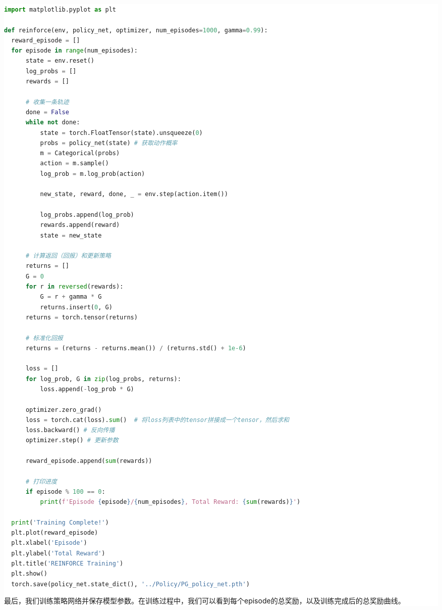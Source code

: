   ```python
  import matplotlib.pyplot as plt
  
  def reinforce(env, policy_net, optimizer, num_episodes=1000, gamma=0.99):
    reward_episode = []
    for episode in range(num_episodes):
        state = env.reset()
        log_probs = []
        rewards = []

        # 收集一条轨迹
        done = False
        while not done:
            state = torch.FloatTensor(state).unsqueeze(0)
            probs = policy_net(state) # 获取动作概率
            m = Categorical(probs)
            action = m.sample()
            log_prob = m.log_prob(action)

            new_state, reward, done, _ = env.step(action.item())

            log_probs.append(log_prob)
            rewards.append(reward)
            state = new_state

        # 计算返回（回报）和更新策略
        returns = []
        G = 0
        for r in reversed(rewards):
            G = r + gamma * G
            returns.insert(0, G)
        returns = torch.tensor(returns)

        # 标准化回报
        returns = (returns - returns.mean()) / (returns.std() + 1e-6)

        loss = []
        for log_prob, G in zip(log_probs, returns):
            loss.append(-log_prob * G)

        optimizer.zero_grad()
        loss = torch.cat(loss).sum()  # 将loss列表中的tensor拼接成一个tensor，然后求和
        loss.backward() # 反向传播
        optimizer.step() # 更新参数

        reward_episode.append(sum(rewards))

        # 打印进度
        if episode % 100 == 0:
            print(f'Episode {episode}/{num_episodes}, Total Reward: {sum(rewards)}')

    print('Training Complete!')
    plt.plot(reward_episode)
    plt.xlabel('Episode')
    plt.ylabel('Total Reward')
    plt.title('REINFORCE Training')
    plt.show()
    torch.save(policy_net.state_dict(), '../Policy/PG_policy_net.pth')
  ```
  最后，我们训练策略网络并保存模型参数。在训练过程中，我们可以看到每个episode的总奖励，以及训练完成后的总奖励曲线。
